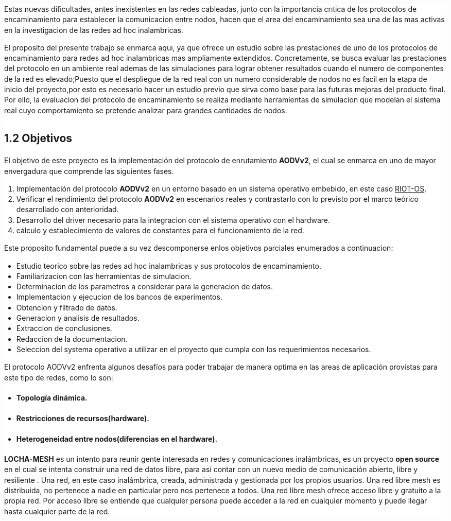 Estas nuevas dificultades, antes inexistentes en las redes cableadas, junto con la importancia crıtica de los protocolos de encaminamiento para establecer la comunicacion entre nodos, hacen que el area del encaminamiento sea una de las mas activas en la investigacion de las redes ad hoc inalambricas. 

El proposito del presente trabajo se enmarca aquı, ya que ofrece un estudio sobre las prestaciones de uno de los protocolos de encaminamiento para redes ad hoc inalambricas mas ampliamente extendidos. Concretamente, se busca evaluar las prestaciones del protocolo en un ambiente real ademas de las simulaciones para lograr obtener resultados cuando el numero de componentes de la red es elevado;Puesto que el despliegue de la red real con un numero considerable de nodos no es facil en la etapa de inicio del proyecto,por esto es necesario hacer un estudio previo que sirva como base para las futuras mejoras del producto final. Por ello, la evaluacion del protocolo de encaminamiento se realiza mediante herramientas de simulacion que modelan el sistema real cuyo comportamiento se pretende analizar para grandes cantidades de nodos.

## 1.2 Objetivos

El objetivo de este proyecto es la implementación del protocolo de enrutamiento  **AODVv2**, el cual se enmarca en uno de mayor envergadura que comprende las siguientes fases.

1. Implementación del protocolo **AODVv2** en un entorno basado en un sistema operativo embebido, en este caso [RIOT-OS](https://www.riot-os.org/).
2. Verificar el rendimiento del protocolo **AODVv2** en escenarios reales y contrastarlo con lo previsto por el marco teórico desarrollado con anterioridad.
3. Desarrollo del driver necesario para la integracion con el sistema operativo con el hardware.
4. cálculo y establecimiento de valores de constantes para el funcionamiento de la red.

Este proposito fundamental puede a su vez descomponerse enlos objetivos parciales enumerados a continuacion:

- Estudio teorico sobre las redes ad hoc inalambricas y sus protocolos de encaminamiento.
- Familiarizacion con las herramientas de simulacion.
- Determinacion de los parametros a considerar para la generacion de datos.
- Implementacion y ejecucion de los bancos de experimentos.
- Obtencion y filtrado de datos.
- Generacion y analisis de resultados.
- Extraccion de conclusiones.
- Redaccion de la documentacion.
- Seleccion del systema operativo a utilizar en el proyecto que cumpla con los requerimientos necesarios.



El protocolo AODVv2 enfrenta algunos desafíos para poder trabajar de manera optima en las areas de aplicación provistas para este tipo de redes, como lo son:

<ul class="w3-ul w3-border">
 <li><h4>Topología dinámica.</h4></li>
 <li><h4>Restricciones de recursos(hardware).</h4></li>
 <li><h4>Heterogeneidad entre nodos(diferencias en el hardware).</h4></li>
</ul>


**LOCHA-MESH** es un intento para reunir gente interesada en redes y comunicaciones inalámbricas, es un proyecto **open source** en el cual se intenta construir una red de datos libre, para así contar con un nuevo medio de comunicación abierto, libre y resiliente . Una red, en este caso inalámbrica, creada, administrada y gestionada por los propios usuarios. Una red libre mesh es distribuida, no pertenece a nadie en particular pero nos pertenece a todos. Una red libre mesh ofrece acceso libre y gratuito a la propia red. Por acceso libre se entiende que cualquier persona puede acceder a la red en cualquier momento y puede llegar hasta cualquier parte de la red.
